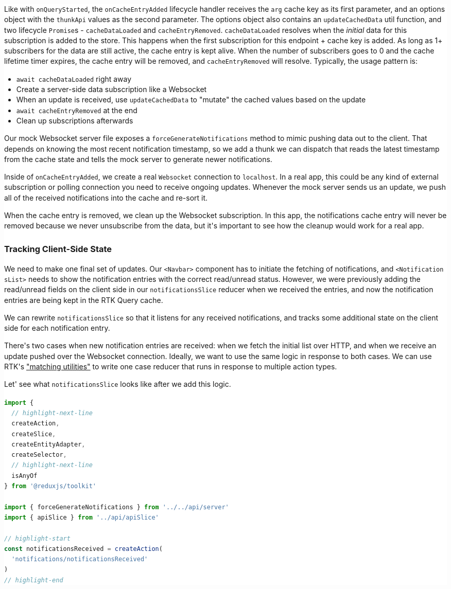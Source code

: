 Like with `onQueryStarted`, the `onCacheEntryAdded` lifecycle handler receives the `arg` cache key as its first parameter, and an options object with the `thunkApi` values as the second parameter. The options object also contains an `updateCachedData` util function, and two lifecycle `Promise`s - `cacheDataLoaded` and `cacheEntryRemoved`. `cacheDataLoaded` resolves when the _initial_ data for this subscription is added to the store. This happens when the first subscription for this endpoint + cache key is added. As long as 1+ subscribers for the data are still active, the cache entry is kept alive. When the number of subscribers goes to 0 and the cache lifetime timer expires, the cache entry will be removed, and `cacheEntryRemoved` will resolve. Typically, the usage pattern is:

- `await cacheDataLoaded` right away
- Create a server-side data subscription like a Websocket
- When an update is received, use `updateCachedData` to "mutate" the cached values based on the update
- `await cacheEntryRemoved` at the end
- Clean up subscriptions afterwards

Our mock Websocket server file exposes a `forceGenerateNotifications` method to mimic pushing data out to the client. That depends on knowing the most recent notification timestamp, so we add a thunk we can dispatch that reads the latest timestamp from the cache state and tells the mock server to generate newer notifications.

Inside of `onCacheEntryAdded`, we create a real `Websocket` connection to `localhost`. In a real app, this could be any kind of external subscription or polling connection you need to receive ongoing updates. Whenever the mock server sends us an update, we push all of the received notifications into the cache and re-sort it.

When the cache entry is removed, we clean up the Websocket subscription. In this app, the notifications cache entry will never be removed because we never unsubscribe from the data, but it's important to see how the cleanup would work for a real app.

### Tracking Client-Side State

We need to make one final set of updates. Our `<Navbar>` component has to initiate the fetching of notifications, and `<NotificationsList>` needs to show the notification entries with the correct read/unread status. However, we were previously adding the read/unread fields on the client side in our `notificationsSlice` reducer when we received the entries, and now the notification entries are being kept in the RTK Query cache.

We can rewrite `notificationsSlice` so that it listens for any received notifications, and tracks some additional state on the client side for each notification entry.

There's two cases when new notification entries are received: when we fetch the initial list over HTTP, and when we receive an update pushed over the Websocket connection. Ideally, we want to use the same logic in response to both cases. We can use RTK's ["matching utilities"](https://redux-toolkit.js.org/api/matching-utilities) to write one case reducer that runs in response to multiple action types.

Let' see what `notificationsSlice` looks like after we add this logic.

```js title="features/notifications/notificationsSlice.js"
import {
  // highlight-next-line
  createAction,
  createSlice,
  createEntityAdapter,
  createSelector,
  // highlight-next-line
  isAnyOf
} from '@reduxjs/toolkit'

import { forceGenerateNotifications } from '../../api/server'
import { apiSlice } from '../api/apiSlice'

// highlight-start
const notificationsReceived = createAction(
  'notifications/notificationsReceived'
)
// highlight-end
```